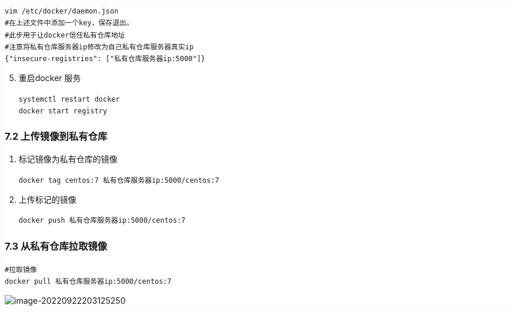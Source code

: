    ```shell
   vim /etc/docker/daemon.json
   #在上述文件中添加一个key，保存退出。
   #此步用于让docker信任私有仓库地址
   #注意将私有仓库服务器ip修改为自己私有仓库服务器真实ip
   {"insecure-registries": ["私有仓库服务器ip:5000"]}
   ```

5. 重启docker 服务

   ```shell
   systemctl restart docker
   docker start registry
   ```

   

### 7.2 上传镜像到私有仓库

1. 标记镜像为私有仓库的镜像

   ```shell
   docker tag centos:7 私有仓库服务器ip:5000/centos:7
   ```

2. 上传标记的镜像

   ```shell
   docker push 私有仓库服务器ip:5000/centos:7
   ```

   

### 7.3 从私有仓库拉取镜像

```shell
#拉取镜像
docker pull 私有仓库服务器ip:5000/centos:7
```

![image-20220922203125250](https://pic-1313413291.cos.ap-nanjing.myqcloud.com/image-20220922203125250.png)

